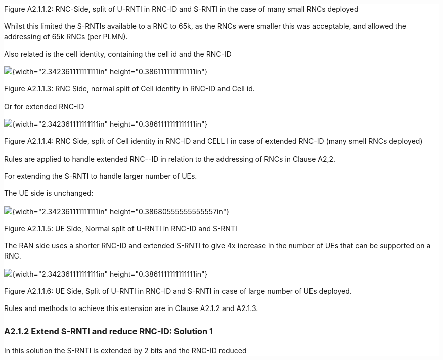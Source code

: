 Figure A2.1.1.2: RNC-Side, split of U-RNTI in RNC-ID and S-RNTI in the
case of many small RNCs deployed

Whilst this limited the S-RNTIs available to a RNC to 65k, as the RNCs
were smaller this was acceptable, and allowed the addressing of 65k RNCs
(per PLMN).

Also related is the cell identity, containing the cell id and the RNC-ID

![](media/image45.wmf){width="2.342361111111111in"
height="0.3861111111111111in"}

Figure A2.1.1.3: RNC Side, normal split of Cell identity in RNC-ID and
Cell id.

Or for extended RNC-ID

![](media/image46.wmf){width="2.342361111111111in"
height="0.3861111111111111in"}

Figure A2.1.1.4: RNC Side, split of Cell identity in RNC-ID and CELL I
in case of extended RNC-ID (many smell RNCs deployed)

Rules are applied to handle extended RNC--ID in relation to the
addressing of RNCs in Clause A2,2.

For extending the S-RNTI to handle larger number of UEs.

The UE side is unchanged:

![](media/image47.wmf){width="2.342361111111111in"
height="0.38680555555555557in"}

Figure A2.1.1.5: UE Side, Normal split of U-RNTI in RNC-ID and S-RNTI

The RAN side uses a shorter RNC-ID and extended S-RNTI to give 4x
increase in the number of UEs that can be supported on a RNC.

![](media/image48.wmf){width="2.342361111111111in"
height="0.3861111111111111in"}

Figure A2.1.1.6: UE Side, Split of U-RNTI in RNC-ID and S-RNTI in case
of large number of UEs deployed.

Rules and methods to achieve this extension are in Clause A2.1.2 and
A2.1.3.

### A2.1.2 Extend S-RNTI and reduce RNC-ID: Solution 1

In this solution the S-RNTI is extended by 2 bits and the RNC-ID reduced

